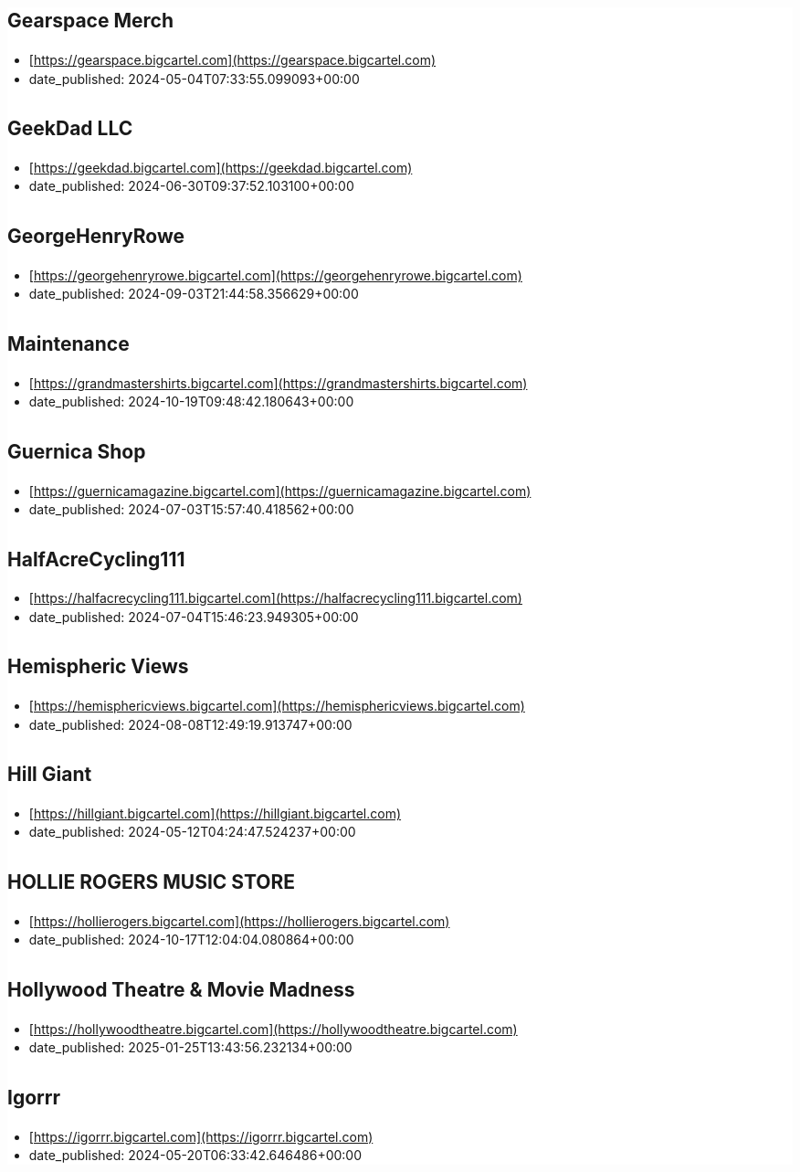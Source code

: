  ## Gearspace Merch
 - [https://gearspace.bigcartel.com](https://gearspace.bigcartel.com)
 - date_published: 2024-05-04T07:33:55.099093+00:00

 ## GeekDad LLC
 - [https://geekdad.bigcartel.com](https://geekdad.bigcartel.com)
 - date_published: 2024-06-30T09:37:52.103100+00:00

 ## GeorgeHenryRowe
 - [https://georgehenryrowe.bigcartel.com](https://georgehenryrowe.bigcartel.com)
 - date_published: 2024-09-03T21:44:58.356629+00:00

 ## Maintenance
 - [https://grandmastershirts.bigcartel.com](https://grandmastershirts.bigcartel.com)
 - date_published: 2024-10-19T09:48:42.180643+00:00

 ## Guernica Shop
 - [https://guernicamagazine.bigcartel.com](https://guernicamagazine.bigcartel.com)
 - date_published: 2024-07-03T15:57:40.418562+00:00

 ## HalfAcreCycling111
 - [https://halfacrecycling111.bigcartel.com](https://halfacrecycling111.bigcartel.com)
 - date_published: 2024-07-04T15:46:23.949305+00:00

 ## Hemispheric Views
 - [https://hemisphericviews.bigcartel.com](https://hemisphericviews.bigcartel.com)
 - date_published: 2024-08-08T12:49:19.913747+00:00

 ## Hill Giant
 - [https://hillgiant.bigcartel.com](https://hillgiant.bigcartel.com)
 - date_published: 2024-05-12T04:24:47.524237+00:00

 ## HOLLIE ROGERS MUSIC STORE
 - [https://hollierogers.bigcartel.com](https://hollierogers.bigcartel.com)
 - date_published: 2024-10-17T12:04:04.080864+00:00

 ## Hollywood Theatre & Movie Madness
 - [https://hollywoodtheatre.bigcartel.com](https://hollywoodtheatre.bigcartel.com)
 - date_published: 2025-01-25T13:43:56.232134+00:00

 ## Igorrr
 - [https://igorrr.bigcartel.com](https://igorrr.bigcartel.com)
 - date_published: 2024-05-20T06:33:42.646486+00:00
